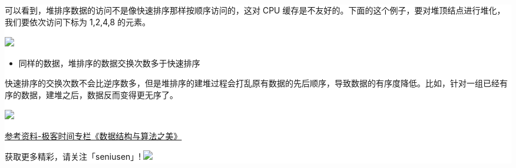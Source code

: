 可以看到，堆排序数据的访问不是像快速排序那样按顺序访问的，这对 CPU 缓存是不友好的。下面的这个例子，要对堆顶结点进行堆化，我们要依次访问下标为 1,2,4,8 的元素。

![](https://upload-images.jianshu.io/upload_images/11895466-d308b8a401f56274.jpg?imageMogr2/auto-orient/strip%7CimageView2/2/w/1240)

- 同样的数据，堆排序的数据交换次数多于快速排序

快速排序的交换次数不会比逆序数多，但是堆排序的建堆过程会打乱原有数据的先后顺序，导致数据的有序度降低。比如，针对一组已经有序的数据，建堆之后，数据反而变得更无序了。

![](https://upload-images.jianshu.io/upload_images/11895466-b2ffa5ad8550495a.jpg?imageMogr2/auto-orient/strip%7CimageView2/2/w/1240)
















[参考资料-极客时间专栏《数据结构与算法之美》](https://time.geekbang.org/column/126)

获取更多精彩，请关注「seniusen」! 
![](https://upload-images.jianshu.io/upload_images/11895466-ee82f7655f20bfeb.jpg?imageMogr2/auto-orient/strip%7CimageView2/2/w/1240)
